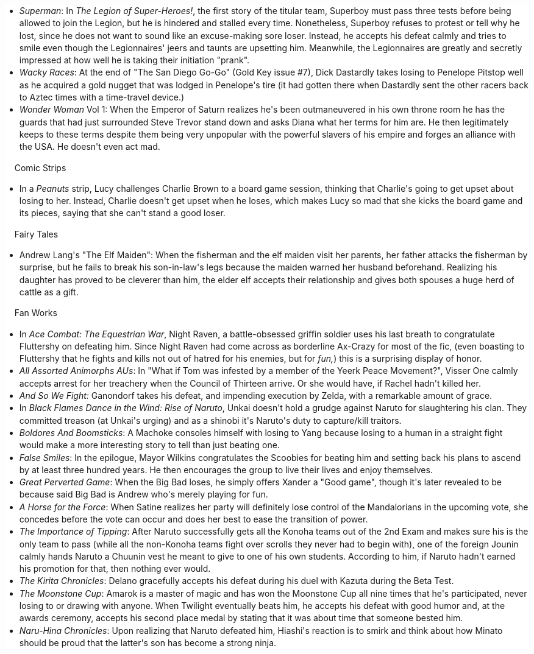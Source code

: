 -   _Superman_: In _The Legion of Super-Heroes!_, the first story of the titular team, Superboy must pass three tests before being allowed to join the Legion, but he is hindered and stalled every time. Nonetheless, Superboy refuses to protest or tell why he lost, since he does not want to sound like an excuse-making sore loser. Instead, he accepts his defeat calmly and tries to smile even though the Legionnaires' jeers and taunts are upsetting him. Meanwhile, the Legionnaires are greatly and secretly impressed at how well he is taking their initiation "prank".
-   _Wacky Races_: At the end of "The San Diego Go-Go" (Gold Key issue #7), Dick Dastardly takes losing to Penelope Pitstop well as he acquired a gold nugget that was lodged in Penelope's tire (it had gotten there when Dastardly sent the other racers back to Aztec times with a time-travel device.)
-   _Wonder Woman_ Vol 1: When the Emperor of Saturn realizes he's been outmaneuvered in his own throne room he has the guards that had just surrounded Steve Trevor stand down and asks Diana what her terms for him are. He then legitimately keeps to these terms despite them being very unpopular with the powerful slavers of his empire and forges an alliance with the USA. He doesn't even act mad.

    Comic Strips 

-   In a _Peanuts_ strip, Lucy challenges Charlie Brown to a board game session, thinking that Charlie's going to get upset about losing to her. Instead, Charlie doesn't get upset when he loses, which makes Lucy so mad that she kicks the board game and its pieces, saying that she can't stand a good loser.

    Fairy Tales 

-   Andrew Lang's "The Elf Maiden": When the fisherman and the elf maiden visit her parents, her father attacks the fisherman by surprise, but he fails to break his son-in-law's legs because the maiden warned her husband beforehand. Realizing his daughter has proved to be cleverer than him, the elder elf accepts their relationship and gives both spouses a huge herd of cattle as a gift.

    Fan Works 

-   In _Ace Combat: The Equestrian War_, Night Raven, a battle-obsessed griffin soldier uses his last breath to congratulate Fluttershy on defeating him. Since Night Raven had come across as borderline Ax-Crazy for most of the fic, (even boasting to Fluttershy that he fights and kills not out of hatred for his enemies, but for _fun,_) this is a surprising display of honor.
-   _All Assorted Animorphs AUs_: In "What if Tom was infested by a member of the Yeerk Peace Movement?", Visser One calmly accepts arrest for her treachery when the Council of Thirteen arrive. Or she would have, if Rachel hadn't killed her.
-   _And So We Fight:_ Ganondorf takes his defeat, and impending execution by Zelda, with a remarkable amount of grace.
-   In _Black Flames Dance in the Wind: Rise of Naruto_, Unkai doesn't hold a grudge against Naruto for slaughtering his clan. They committed treason (at Unkai's urging) and as a shinobi it's Naruto's duty to capture/kill traitors.
-   _Boldores And Boomsticks_: A Machoke consoles himself with losing to Yang because losing to a human in a straight fight would make a more interesting story to tell than just beating one.
-   _False Smiles_: In the epilogue, Mayor Wilkins congratulates the Scoobies for beating him and setting back his plans to ascend by at least three hundred years. He then encourages the group to live their lives and enjoy themselves.
-   _Great Perverted Game_: When the Big Bad loses, he simply offers Xander a "Good game", though it's later revealed to be because said Big Bad is Andrew who's merely playing for fun.
-   _A Horse for the Force_: When Satine realizes her party will definitely lose control of the Mandalorians in the upcoming vote, she concedes before the vote can occur and does her best to ease the transition of power.
-   _The Importance of Tipping_: After Naruto successfully gets all the Konoha teams out of the 2nd Exam and makes sure his is the only team to pass (while all the non-Konoha teams fight over scrolls they never had to begin with), one of the foreign Jounin calmly hands Naruto a Chuunin vest he meant to give to one of his own students. According to him, if Naruto hadn't earned his promotion for that, then nothing ever would.
-   _The Kirita Chronicles_: Delano gracefully accepts his defeat during his duel with Kazuta during the Beta Test.
-   _The Moonstone Cup_: Amarok is a master of magic and has won the Moonstone Cup all nine times that he's participated, never losing to or drawing with anyone. When Twilight eventually beats him, he accepts his defeat with good humor and, at the awards ceremony, accepts his second place medal by stating that it was about time that someone bested him.
-   _Naru-Hina Chronicles_: Upon realizing that Naruto defeated him, Hiashi's reaction is to smirk and think about how Minato should be proud that the latter's son has become a strong ninja.